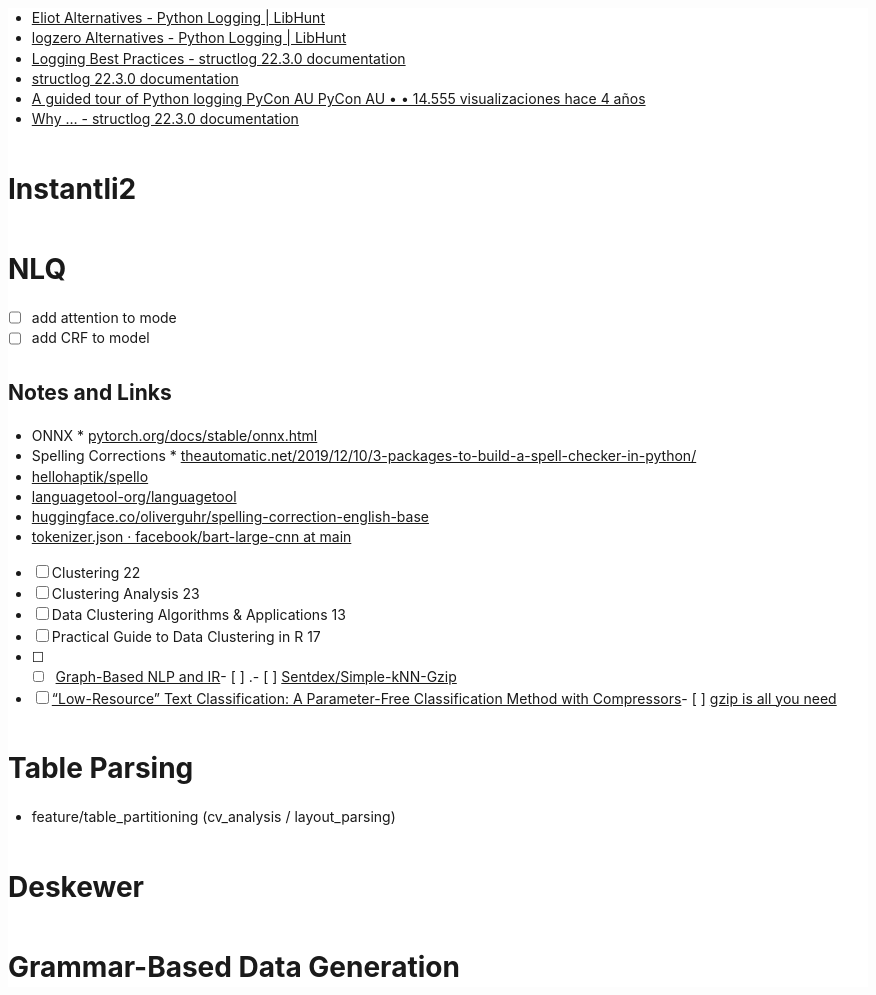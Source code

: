 * [Eliot Alternatives - Python Logging | LibHunt](https://python.libhunt.com/eliot-alternatives)
* [logzero Alternatives - Python Logging | LibHunt](https://python.libhunt.com/logzero-alternatives)
* [Logging Best Practices - structlog 22.3.0 documentation](https://www.structlog.org/en/stable/logging-best-practices.html#canonical-log-lines)
* [structlog 22.3.0 documentation](https://www.structlog.org/en/stable/)
* [A guided tour of Python logging PyCon AU PyCon AU • • 14.555 visualizaciones hace 4 años](https://www.youtube.com/watch?v=DxZ5WEo4hvU)
* [Why … - structlog 22.3.0 documentation](https://www.structlog.org/en/stable/why.html)

# Instantli2

# NLQ

* [ ]  add attention to mode
* [ ]  add CRF to model

## Notes and Links

* ONNX        * [pytorch.org/docs/stable/onnx.html](https://pytorch.org/docs/stable/onnx.html)
* Spelling Corrections        * [theautomatic.net/2019/12/10/3-packages-to-build-a-spell-checker-in-python/](https://theautomatic.net/2019/12/10/3-packages-to-build-a-spell-checker-in-python/)
* [hellohaptik/spello](https://github.com/hellohaptik/spello)
* [languagetool-org/languagetool](https://github.com/languagetool-org/languagetool)
* [huggingface.co/oliverguhr/spelling-correction-english-base](https://huggingface.co/oliverguhr/spelling-correction-english-base)
* [tokenizer.json · facebook/bart-large-cnn at main](https://huggingface.co/facebook/bart-large-cnn/blob/main/tokenizer.json)
* [ ]  Clustering 22
* [ ]  Clustering Analysis 23
* [ ]  Data Clustering Algorithms & Applications 13
* [ ]  Practical Guide to Data Clustering in R 17
* [ ]  * [ ]  [Graph-Based NLP and IR](https://drive.google.com/file/d/1_yAyK1ZaBRorNLGL2upsOoiGjHq1HVbp/view?usp=sharing)- [ ]  .- [ ]  [Sentdex/Simple-kNN-Gzip](https://github.com/Sentdex/Simple-kNN-Gzip)
* [ ]  [“Low-Resource” Text Classification: A Parameter-Free Classification Method with Compressors](https://aclanthology.org/2023.findings-acl.426.pdf)- [ ]  [gzip is all you need](https://www.youtube.com/watch?v=jkdWzvMOPuo)

# Table Parsing

* feature/table_partitioning (cv_analysis / layout_parsing)

# Deskewer

# Grammar-Based Data Generation

